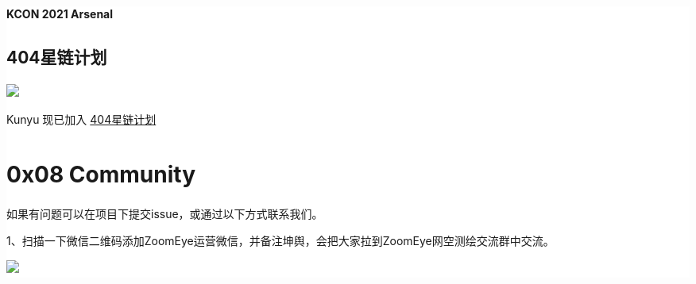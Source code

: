  **KCON 2021 Arsenal**

## 404星链计划
<img src="https://github.com/knownsec/404StarLink-Project/raw/master/logo.png" width="30%">

Kunyu 现已加入 [404星链计划](https://github.com/knownsec/404StarLink)


# 0x08 Community

如果有问题可以在项目下提交issue，或通过以下方式联系我们。

1、扫描一下微信二维码添加ZoomEye运营微信，并备注坤舆，会把大家拉到ZoomEye网空测绘交流群中交流。

![](../images/yunying.jpg)
